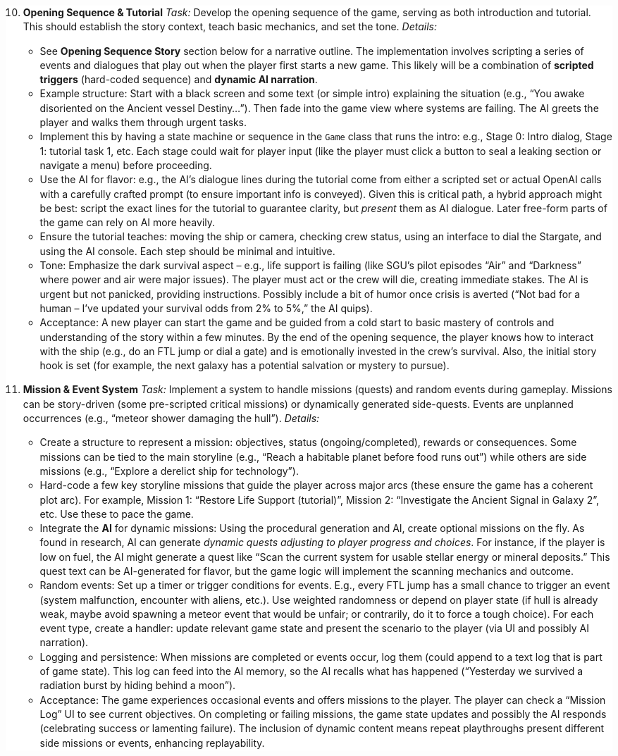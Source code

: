 10. **Opening Sequence & Tutorial**
    *Task:* Develop the opening sequence of the game, serving as both introduction and tutorial. This should establish the story context, teach basic mechanics, and set the tone.
    *Details:*

    * See **Opening Sequence Story** section below for a narrative outline. The implementation involves scripting a series of events and dialogues that play out when the player first starts a new game. This likely will be a combination of **scripted triggers** (hard-coded sequence) and **dynamic AI narration**.
    * Example structure: Start with a black screen and some text (or simple intro) explaining the situation (e.g., “You awake disoriented on the Ancient vessel Destiny…”). Then fade into the game view where systems are failing. The AI greets the player and walks them through urgent tasks.
    * Implement this by having a state machine or sequence in the `Game` class that runs the intro: e.g., Stage 0: Intro dialog, Stage 1: tutorial task 1, etc. Each stage could wait for player input (like the player must click a button to seal a leaking section or navigate a menu) before proceeding.
    * Use the AI for flavor: e.g., the AI’s dialogue lines during the tutorial come from either a scripted set or actual OpenAI calls with a carefully crafted prompt (to ensure important info is conveyed). Given this is critical path, a hybrid approach might be best: script the exact lines for the tutorial to guarantee clarity, but *present* them as AI dialogue. Later free-form parts of the game can rely on AI more heavily.
    * Ensure the tutorial teaches: moving the ship or camera, checking crew status, using an interface to dial the Stargate, and using the AI console. Each step should be minimal and intuitive.
    * Tone: Emphasize the dark survival aspect – e.g., life support is failing (like SGU’s pilot episodes “Air” and “Darkness” where power and air were major issues). The player must act or the crew will die, creating immediate stakes. The AI is urgent but not panicked, providing instructions. Possibly include a bit of humor once crisis is averted (“Not bad for a human – I’ve updated your survival odds from 2% to 5%,” the AI quips).
    * Acceptance: A new player can start the game and be guided from a cold start to basic mastery of controls and understanding of the story within a few minutes. By the end of the opening sequence, the player knows how to interact with the ship (e.g., do an FTL jump or dial a gate) and is emotionally invested in the crew’s survival. Also, the initial story hook is set (for example, the next galaxy has a potential salvation or mystery to pursue).

11. **Mission & Event System**
    *Task:* Implement a system to handle missions (quests) and random events during gameplay. Missions can be story-driven (some pre-scripted critical missions) or dynamically generated side-quests. Events are unplanned occurrences (e.g., “meteor shower damaging the hull”).
    *Details:*

    * Create a structure to represent a mission: objectives, status (ongoing/completed), rewards or consequences. Some missions can be tied to the main storyline (e.g., “Reach a habitable planet before food runs out”) while others are side missions (e.g., “Explore a derelict ship for technology”).
    * Hard-code a few key storyline missions that guide the player across major arcs (these ensure the game has a coherent plot arc). For example, Mission 1: “Restore Life Support (tutorial)”, Mission 2: “Investigate the Ancient Signal in Galaxy 2”, etc. Use these to pace the game.
    * Integrate the **AI** for dynamic missions: Using the procedural generation and AI, create optional missions on the fly. As found in research, AI can generate *dynamic quests adjusting to player progress and choices*. For instance, if the player is low on fuel, the AI might generate a quest like “Scan the current system for usable stellar energy or mineral deposits.” This quest text can be AI-generated for flavor, but the game logic will implement the scanning mechanics and outcome.
    * Random events: Set up a timer or trigger conditions for events. E.g., every FTL jump has a small chance to trigger an event (system malfunction, encounter with aliens, etc.). Use weighted randomness or depend on player state (if hull is already weak, maybe avoid spawning a meteor event that would be unfair; or contrarily, do it to force a tough choice). For each event type, create a handler: update relevant game state and present the scenario to the player (via UI and possibly AI narration).
    * Logging and persistence: When missions are completed or events occur, log them (could append to a text log that is part of game state). This log can feed into the AI memory, so the AI recalls what has happened (“Yesterday we survived a radiation burst by hiding behind a moon”).
    * Acceptance: The game experiences occasional events and offers missions to the player. The player can check a “Mission Log” UI to see current objectives. On completing or failing missions, the game state updates and possibly the AI responds (celebrating success or lamenting failure). The inclusion of dynamic content means repeat playthroughs present different side missions or events, enhancing replayability.
